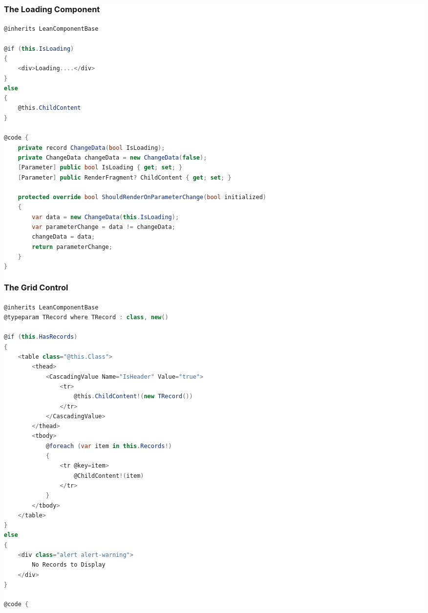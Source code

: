 ### The Loading Component

```csharp
@inherits LeanComponentBase

@if (this.IsLoading)
{
    <div>Loading....</div>
}
else
{
    @this.ChildContent
}

@code {
    private record ChangeData(bool IsLoading);
    private ChangeData changeData = new ChangeData(false);
    [Parameter] public bool IsLoading { get; set; }
    [Parameter] public RenderFragment? ChildContent { get; set; }

    protected override bool ShouldRenderOnParameterChange(bool initialized)
    {
        var data = new ChangeData(this.IsLoading);
        var parameterChange = data != changeData;
        changeData = data;
        return parameterChange;
    }
}
```

### The Grid Control

```csharp
@inherits LeanComponentBase
@typeparam TRecord where TRecord : class, new()

@if (this.HasRecords)
{
    <table class="@this.Class">
        <thead>
            <CascadingValue Name="IsHeader" Value="true">
                <tr>
                    @this.ChildContent!(new TRecord())
                </tr>
            </CascadingValue>
        </thead>
        <tbody>
            @foreach (var item in this.Records!)
            {
                <tr @key=item>
                    @ChildContent!(item)
                </tr>
            }
        </tbody>
    </table>
}
else
{
    <div class="alert alert-warning">
        No Records to Display
    </div>
}

@code {
```